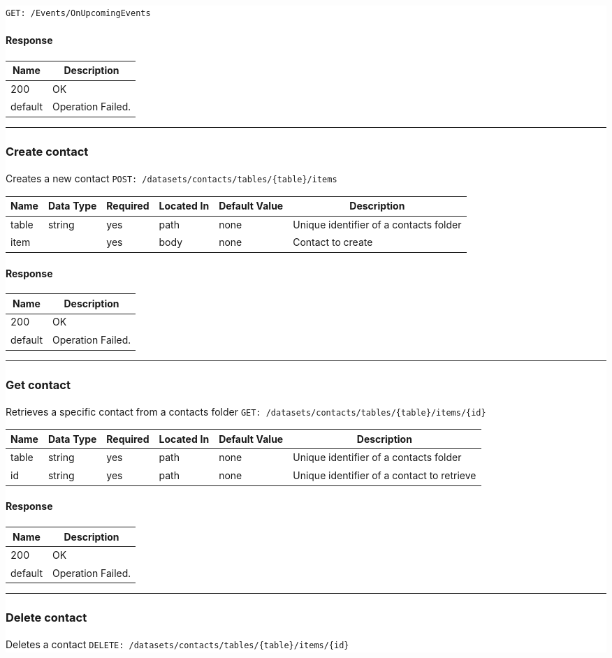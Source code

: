 ```GET: /Events/OnUpcomingEvents``` 
#### Response

|Name|Description|
|---|---|
|200|OK|
|default|Operation Failed.|
------



### Create contact 


 Creates a new contact
```POST: /datasets/contacts/tables/{table}/items``` 



| Name| Data Type|Required|Located In|Default Value|Description|
| ---|---|---|---|---|---|
|table|string|yes|path|none|Unique identifier of a contacts folder|
|item| |yes|body|none|Contact to create|


#### Response

|Name|Description|
|---|---|
|200|OK|
|default|Operation Failed.|
------



### Get contact 


 Retrieves a specific contact from a contacts folder
```GET: /datasets/contacts/tables/{table}/items/{id}``` 



| Name| Data Type|Required|Located In|Default Value|Description|
| ---|---|---|---|---|---|
|table|string|yes|path|none|Unique identifier of a contacts folder|
|id|string|yes|path|none|Unique identifier of a contact to retrieve|


#### Response

|Name|Description|
|---|---|
|200|OK|
|default|Operation Failed.|
------



### Delete contact 


 Deletes a contact
```DELETE: /datasets/contacts/tables/{table}/items/{id}``` 
```